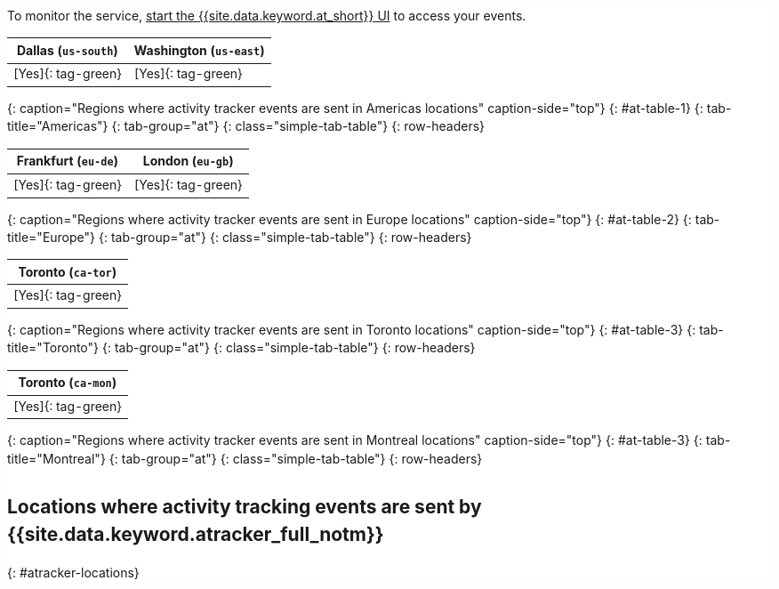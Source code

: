 To monitor the service, [start the {{site.data.keyword.at_short}} UI](/docs/cloud-logs?topic=cloud-logs-cl-at-events) to access your events.

| Dallas (`us-south`) | Washington (`us-east`)  |
|---------------------|-------------------------|
| [Yes]{: tag-green} | [Yes]{: tag-green} |
{: caption="Regions where activity tracker events are sent in Americas locations" caption-side="top"}
{: #at-table-1}
{: tab-title="Americas"}
{: tab-group="at"}
{: class="simple-tab-table"}
{: row-headers}

| Frankfurt (`eu-de`)  | London (`eu-gb`) |
|---------------|---------------------|
| [Yes]{: tag-green} | [Yes]{: tag-green} |
{: caption="Regions where activity tracker events are sent in Europe locations" caption-side="top"}
{: #at-table-2}
{: tab-title="Europe"}
{: tab-group="at"}
{: class="simple-tab-table"}
{: row-headers}

| Toronto (`ca-tor`)  |
|---------------|
| [Yes]{: tag-green} | 
{: caption="Regions where activity tracker events are sent in Toronto locations" caption-side="top"}
{: #at-table-3}
{: tab-title="Toronto"}
{: tab-group="at"}
{: class="simple-tab-table"}
{: row-headers}

| Toronto (`ca-mon`)  |
|---------------|
| [Yes]{: tag-green} | 
{: caption="Regions where activity tracker events are sent in Montreal locations" caption-side="top"}
{: #at-table-3}
{: tab-title="Montreal"}
{: tab-group="at"}
{: class="simple-tab-table"}
{: row-headers}

## Locations where activity tracking events are sent by {{site.data.keyword.atracker_full_notm}}
{: #atracker-locations}
